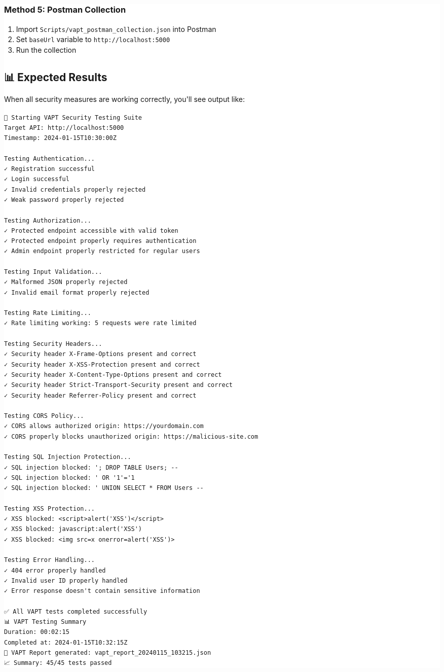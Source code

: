 ### **Method 5: Postman Collection**
1. Import `Scripts/vapt_postman_collection.json` into Postman
2. Set `baseUrl` variable to `http://localhost:5000`
3. Run the collection

## 📊 **Expected Results**

When all security measures are working correctly, you'll see output like:
```
🚀 Starting VAPT Security Testing Suite
Target API: http://localhost:5000
Timestamp: 2024-01-15T10:30:00Z

Testing Authentication...
✓ Registration successful
✓ Login successful
✓ Invalid credentials properly rejected
✓ Weak password properly rejected

Testing Authorization...
✓ Protected endpoint accessible with valid token
✓ Protected endpoint properly requires authentication
✓ Admin endpoint properly restricted for regular users

Testing Input Validation...
✓ Malformed JSON properly rejected
✓ Invalid email format properly rejected

Testing Rate Limiting...
✓ Rate limiting working: 5 requests were rate limited

Testing Security Headers...
✓ Security header X-Frame-Options present and correct
✓ Security header X-XSS-Protection present and correct
✓ Security header X-Content-Type-Options present and correct
✓ Security header Strict-Transport-Security present and correct
✓ Security header Referrer-Policy present and correct

Testing CORS Policy...
✓ CORS allows authorized origin: https://yourdomain.com
✓ CORS properly blocks unauthorized origin: https://malicious-site.com

Testing SQL Injection Protection...
✓ SQL injection blocked: '; DROP TABLE Users; --
✓ SQL injection blocked: ' OR '1'='1
✓ SQL injection blocked: ' UNION SELECT * FROM Users --

Testing XSS Protection...
✓ XSS blocked: <script>alert('XSS')</script>
✓ XSS blocked: javascript:alert('XSS')
✓ XSS blocked: <img src=x onerror=alert('XSS')>

Testing Error Handling...
✓ 404 error properly handled
✓ Invalid user ID properly handled
✓ Error response doesn't contain sensitive information

✅ All VAPT tests completed successfully
📊 VAPT Testing Summary
Duration: 00:02:15
Completed at: 2024-01-15T10:32:15Z
📄 VAPT Report generated: vapt_report_20240115_103215.json
📈 Summary: 45/45 tests passed
```
